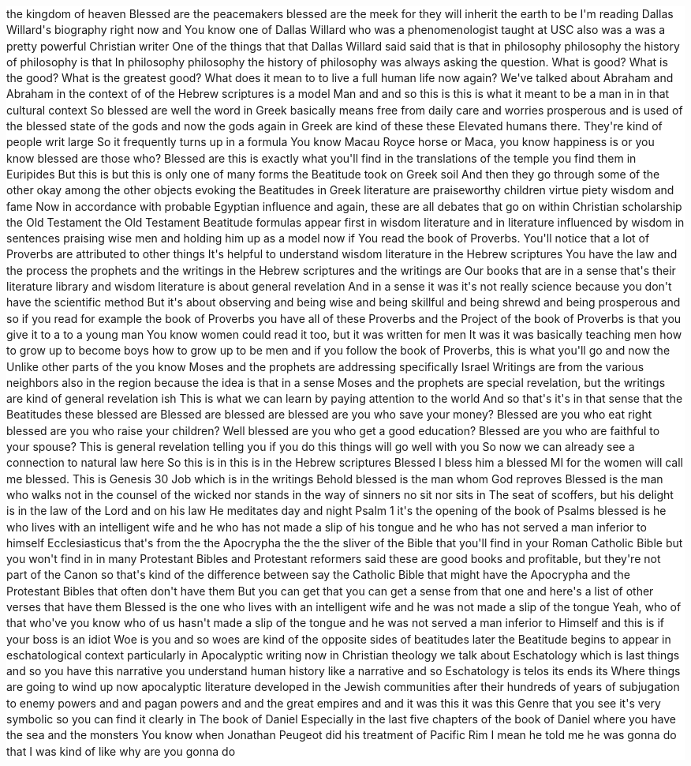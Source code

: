 the kingdom of heaven Blessed are the peacemakers blessed are the meek for they will inherit the earth to be I'm reading Dallas Willard's biography right now and You know one of Dallas Willard who was a phenomenologist taught at USC also was a was a pretty powerful Christian writer One of the things that that Dallas Willard said said that is that in philosophy philosophy the history of philosophy is that In philosophy philosophy the history of philosophy was always asking the question. What is good? What is the good? What is the greatest good? What does it mean to to live a full human life now again? We've talked about Abraham and Abraham in the context of of the Hebrew scriptures is a model Man and and so this is this is what it meant to be a man in in that cultural context So blessed are well the word in Greek basically means free from daily care and worries prosperous and is used of the blessed state of the gods and now the gods again in Greek are kind of these these Elevated humans there. They're kind of people writ large So it frequently turns up in a formula You know Macau Royce horse or Maca, you know happiness is or you know blessed are those who? Blessed are this is exactly what you'll find in the translations of the temple you find them in Euripides But this is but this is only one of many forms the Beatitude took on Greek soil And then they go through some of the other okay among the other objects evoking the Beatitudes in Greek literature are praiseworthy children virtue piety wisdom and fame Now in accordance with probable Egyptian influence and again, these are all debates that go on within Christian scholarship the Old Testament the Old Testament Beatitude formulas appear first in wisdom literature and in literature influenced by wisdom in sentences praising wise men and holding him up as a model now if You read the book of Proverbs. You'll notice that a lot of Proverbs are attributed to other things It's helpful to understand wisdom literature in the Hebrew scriptures You have the law and the process the prophets and the writings in the Hebrew scriptures and the writings are Our books that are in a sense that's their literature library and wisdom literature is about general revelation And in a sense it was it's not really science because you don't have the scientific method But it's about observing and being wise and being skillful and being shrewd and being prosperous and so if you read for example the book of Proverbs you have all of these Proverbs and the Project of the book of Proverbs is that you give it to a to a young man You know women could read it too, but it was written for men It was it was basically teaching men how to grow up to become boys how to grow up to be men and if you follow the book of Proverbs, this is what you'll go and now the Unlike other parts of the you know Moses and the prophets are addressing specifically Israel Writings are from the various neighbors also in the region because the idea is that in a sense Moses and the prophets are special revelation, but the writings are kind of general revelation ish This is what we can learn by paying attention to the world And so that's it's in that sense that the Beatitudes these blessed are Blessed are blessed are blessed are you who save your money? Blessed are you who eat right blessed are you who raise your children? Well blessed are you who get a good education? Blessed are you who are faithful to your spouse? This is general revelation telling you if you do this things will go well with you So now we can already see a connection to natural law here So this is in this is in the Hebrew scriptures Blessed I bless him a blessed MI for the women will call me blessed. This is Genesis 30 Job which is in the writings Behold blessed is the man whom God reproves Blessed is the man who walks not in the counsel of the wicked nor stands in the way of sinners no sit nor sits in The seat of scoffers, but his delight is in the law of the Lord and on his law He meditates day and night Psalm 1 it's the opening of the book of Psalms blessed is he who lives with an intelligent wife and he who has not made a slip of his tongue and he who has not served a man inferior to himself Ecclesiasticus that's from the the Apocrypha the the the sliver of the Bible that you'll find in your Roman Catholic Bible but you won't find in in many Protestant Bibles and Protestant reformers said these are good books and profitable, but they're not part of the Canon so that's kind of the difference between say the Catholic Bible that might have the Apocrypha and the Protestant Bibles that often don't have them But you can get that you can get a sense from that one and here's a list of other verses that have them Blessed is the one who lives with an intelligent wife and he was not made a slip of the tongue Yeah, who of that who've you know who of us hasn't made a slip of the tongue and he was not served a man inferior to Himself and this is if your boss is an idiot Woe is you and so woes are kind of the opposite sides of beatitudes later the Beatitude begins to appear in eschatological context particularly in Apocalyptic writing now in Christian theology we talk about Eschatology which is last things and so you have this narrative you understand human history like a narrative and so Eschatology is telos its ends its Where things are going to wind up now apocalyptic literature developed in the Jewish communities after their hundreds of years of subjugation to enemy powers and and pagan powers and and the great empires and and it was this it was this Genre that you see it's very symbolic so you can find it clearly in The book of Daniel Especially in the last five chapters of the book of Daniel where you have the sea and the monsters You know when Jonathan Peugeot did his treatment of Pacific Rim I mean he told me he was gonna do that I was kind of like why are you gonna do